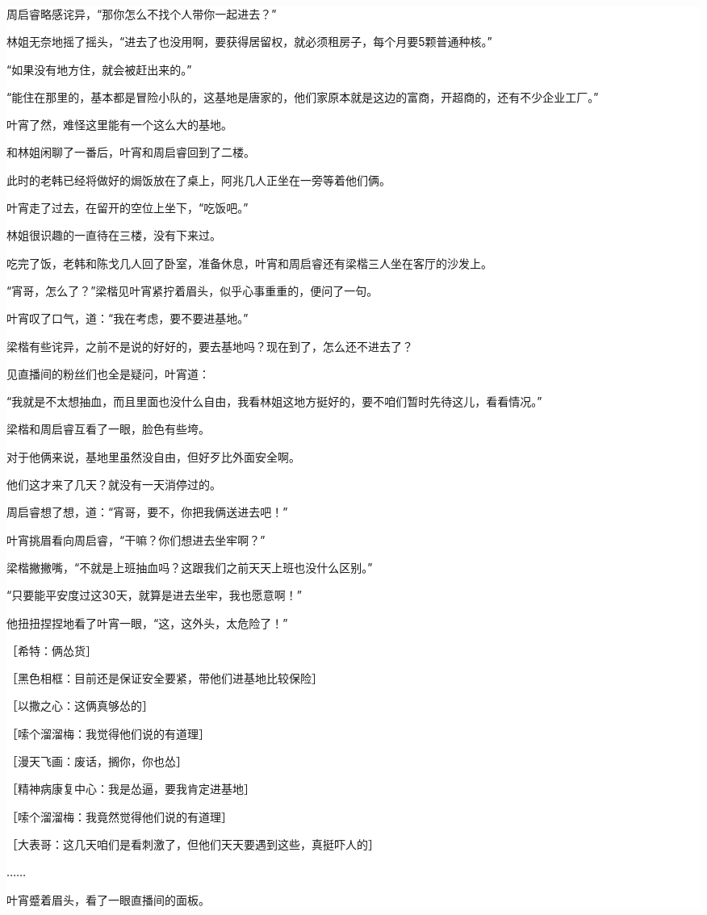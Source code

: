 周启睿略感诧异，“那你怎么不找个人带你一起进去？”

林姐无奈地摇了摇头，“进去了也没用啊，要获得居留权，就必须租房子，每个月要5颗普通种核。”

“如果没有地方住，就会被赶出来的。”

“能住在那里的，基本都是冒险小队的，这基地是唐家的，他们家原本就是这边的富商，开超商的，还有不少企业工厂。”

叶宵了然，难怪这里能有一个这么大的基地。

和林姐闲聊了一番后，叶宵和周启睿回到了二楼。

此时的老韩已经将做好的焗饭放在了桌上，阿兆几人正坐在一旁等着他们俩。

叶宵走了过去，在留开的空位上坐下，“吃饭吧。”

林姐很识趣的一直待在三楼，没有下来过。

吃完了饭，老韩和陈戈几人回了卧室，准备休息，叶宵和周启睿还有梁楷三人坐在客厅的沙发上。

“宵哥，怎么了？”梁楷见叶宵紧拧着眉头，似乎心事重重的，便问了一句。

叶宵叹了口气，道：“我在考虑，要不要进基地。”

梁楷有些诧异，之前不是说的好好的，要去基地吗？现在到了，怎么还不进去了？

见直播间的粉丝们也全是疑问，叶宵道：

“我就是不太想抽血，而且里面也没什么自由，我看林姐这地方挺好的，要不咱们暂时先待这儿，看看情况。”

梁楷和周启睿互看了一眼，脸色有些垮。

对于他俩来说，基地里虽然没自由，但好歹比外面安全啊。

他们这才来了几天？就没有一天消停过的。

周启睿想了想，道：“宵哥，要不，你把我俩送进去吧！”

叶宵挑眉看向周启睿，“干嘛？你们想进去坐牢啊？”

梁楷撇撇嘴，“不就是上班抽血吗？这跟我们之前天天上班也没什么区别。”

“只要能平安度过这30天，就算是进去坐牢，我也愿意啊！”

他扭扭捏捏地看了叶宵一眼，“这，这外头，太危险了！”

［希特：俩怂货］

［黑色相框：目前还是保证安全要紧，带他们进基地比较保险］

［以撒之心：这俩真够怂的］

［嗦个溜溜梅：我觉得他们说的有道理］

［漫天飞画：废话，搁你，你也怂］

［精神病康复中心：我是怂逼，要我肯定进基地］

［嗦个溜溜梅：我竟然觉得他们说的有道理］

［大表哥：这几天咱们是看刺激了，但他们天天要遇到这些，真挺吓人的］

……

叶宵蹙着眉头，看了一眼直播间的面板。
